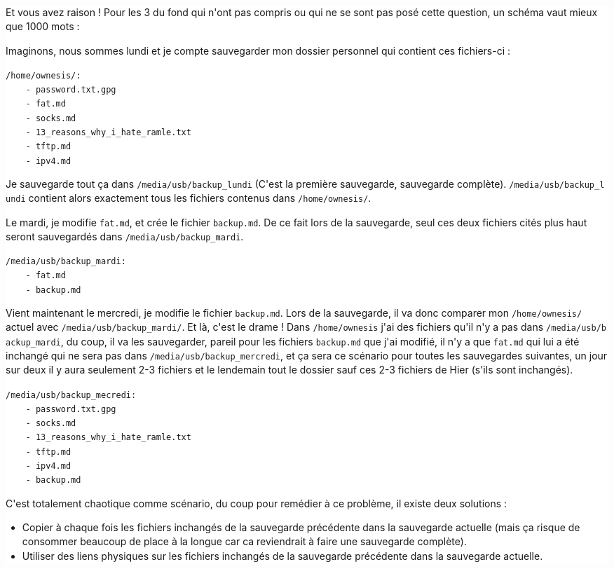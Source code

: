 
Et vous avez raison ! Pour les 3 du fond qui n'ont pas compris ou qui ne se sont pas posé cette question, un schéma vaut mieux que 1000 mots :

Imaginons, nous sommes lundi et je compte sauvegarder mon dossier personnel qui contient ces fichiers-ci :

```
/home/ownesis/:
    - password.txt.gpg
    - fat.md
    - socks.md
    - 13_reasons_why_i_hate_ramle.txt
    - tftp.md
    - ipv4.md
```

Je sauvegarde tout ça dans `/media/usb/backup_lundi` (C'est la première sauvegarde, sauvegarde complète).
`/media/usb/backup_lundi` contient alors exactement tous les fichiers contenus dans `/home/ownesis/`.

Le mardi, je modifie `fat.md`, et crée le fichier `backup.md`.
De ce fait lors de la sauvegarde, seul ces deux fichiers cités plus haut seront sauvegardés dans `/media/usb/backup_mardi`.
```
/media/usb/backup_mardi:
    - fat.md
    - backup.md
```

Vient maintenant le mercredi, je modifie le fichier `backup.md`.
Lors de la sauvegarde, il va donc comparer mon `/home/ownesis/` actuel avec `/media/usb/backup_mardi/`.
Et là, c'est le drame ! Dans `/home/ownesis` j'ai des fichiers qu'il n'y a pas dans `/media/usb/backup_mardi`, du coup, il va les sauvegarder, pareil pour les fichiers `backup.md` que j'ai modifié, il n'y a que `fat.md` qui lui a été inchangé qui ne sera pas dans `/media/usb/backup_mercredi`, et ça sera ce scénario pour toutes les sauvegardes suivantes, un jour sur deux il y aura seulement 2-3 fichiers et le lendemain tout le dossier sauf ces 2-3 fichiers de Hier (s'ils sont inchangés).

```
/media/usb/backup_mecredi:
    - password.txt.gpg
    - socks.md
    - 13_reasons_why_i_hate_ramle.txt
    - tftp.md
    - ipv4.md
    - backup.md
```

C'est totalement chaotique comme scénario, du coup pour remédier à ce problème, il existe deux solutions :

- Copier à chaque fois les fichiers inchangés de la sauvegarde précédente dans la sauvegarde actuelle (mais ça risque de consommer beaucoup de place à la longue car ca reviendrait à faire une sauvegarde complète).
- Utiliser des liens physiques sur les fichiers inchangés de la sauvegarde précédente dans la sauvegarde actuelle.
